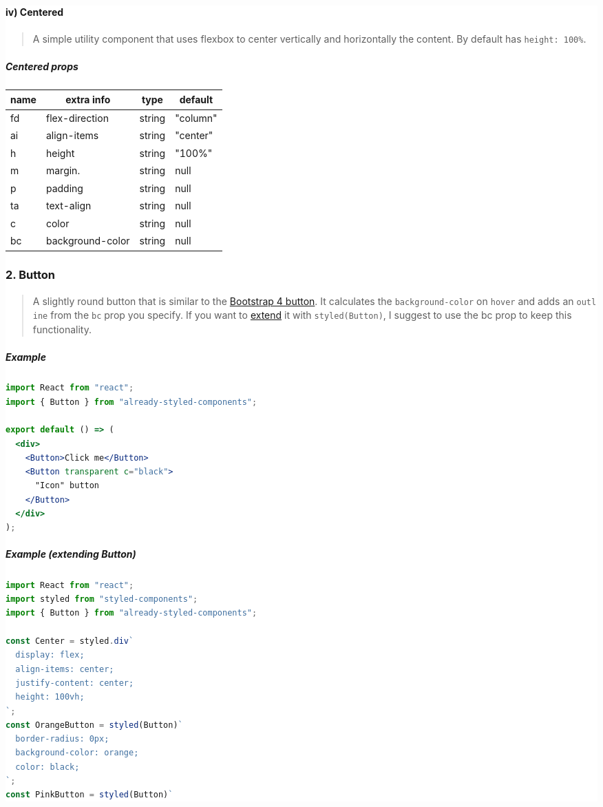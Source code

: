 #### iv) Centered 

> A simple utility component that uses flexbox to center vertically and horizontally the content. By default has `height: 100%`. 

##### Centered props

| name | extra info       | type   | default  |
| ---- | ---------------- | ------ | -------- |
| fd   | flex-direction   | string | "column" |
| ai   | align-items      | string | "center" |
| h    | height           | string | "100%"   |
| m    | margin.          | string | null     |
| p    | padding          | string | null     |
| ta   | text-align       | string | null     |
| c    | color            | string | null     |
| bc   | background-color | string | null     |


### 2. Button

> A slightly round button that is similar to the [Bootstrap 4 button](https://getbootstrap.com/docs/4.0/components/buttons/). It calculates the `background-color` on `hover` and adds an `outline` from the `bc` prop you specify. If you want to [extend](#extending-styles) it with `styled(Button)`, I suggest to use the bc prop to keep this functionality.

##### Example

```jsx
import React from "react";
import { Button } from "already-styled-components";

export default () => (
  <div>
    <Button>Click me</Button>
    <Button transparent c="black">
      "Icon" button
    </Button>
  </div>
);
```

##### Example (extending Button)

```jsx
import React from "react";
import styled from "styled-components";
import { Button } from "already-styled-components";

const Center = styled.div`
  display: flex;
  align-items: center;
  justify-content: center;
  height: 100vh;
`;
const OrangeButton = styled(Button)`
  border-radius: 0px;
  background-color: orange;
  color: black;
`;
const PinkButton = styled(Button)`
```